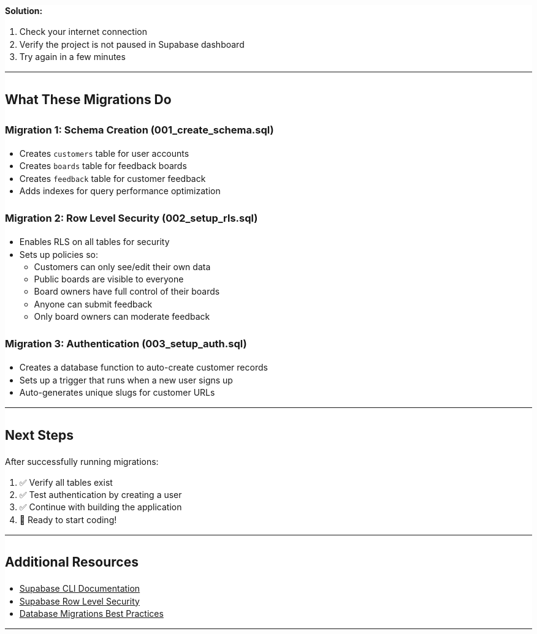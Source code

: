 **Solution:**
1. Check your internet connection
2. Verify the project is not paused in Supabase dashboard
3. Try again in a few minutes

---

## What These Migrations Do

### Migration 1: Schema Creation (001_create_schema.sql)
- Creates `customers` table for user accounts
- Creates `boards` table for feedback boards
- Creates `feedback` table for customer feedback
- Adds indexes for query performance optimization

### Migration 2: Row Level Security (002_setup_rls.sql)
- Enables RLS on all tables for security
- Sets up policies so:
  - Customers can only see/edit their own data
  - Public boards are visible to everyone
  - Board owners have full control of their boards
  - Anyone can submit feedback
  - Only board owners can moderate feedback

### Migration 3: Authentication (003_setup_auth.sql)
- Creates a database function to auto-create customer records
- Sets up a trigger that runs when a new user signs up
- Auto-generates unique slugs for customer URLs

---

## Next Steps

After successfully running migrations:

1. ✅ Verify all tables exist
2. ✅ Test authentication by creating a user
3. ✅ Continue with building the application
4. 🚀 Ready to start coding!

---

## Additional Resources

- [Supabase CLI Documentation](https://supabase.com/docs/guides/cli)
- [Supabase Row Level Security](https://supabase.com/docs/guides/auth/row-level-security)
- [Database Migrations Best Practices](https://supabase.com/docs/guides/cli/local-development#database-migrations)

---
